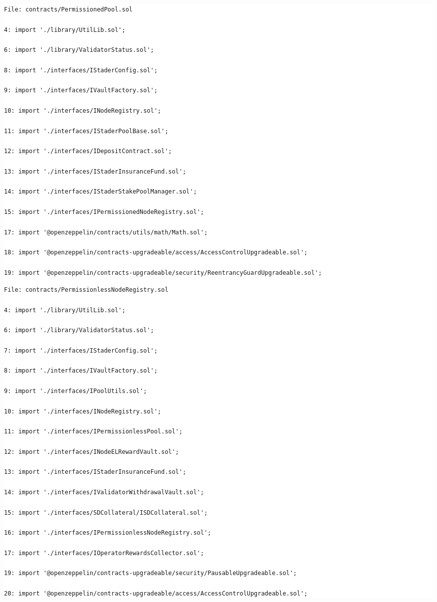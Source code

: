 
```solidity
File: contracts/PermissionedPool.sol

4: import './library/UtilLib.sol';

6: import './library/ValidatorStatus.sol';

8: import './interfaces/IStaderConfig.sol';

9: import './interfaces/IVaultFactory.sol';

10: import './interfaces/INodeRegistry.sol';

11: import './interfaces/IStaderPoolBase.sol';

12: import './interfaces/IDepositContract.sol';

13: import './interfaces/IStaderInsuranceFund.sol';

14: import './interfaces/IStaderStakePoolManager.sol';

15: import './interfaces/IPermissionedNodeRegistry.sol';

17: import '@openzeppelin/contracts/utils/math/Math.sol';

18: import '@openzeppelin/contracts-upgradeable/access/AccessControlUpgradeable.sol';

19: import '@openzeppelin/contracts-upgradeable/security/ReentrancyGuardUpgradeable.sol';

```

```solidity
File: contracts/PermissionlessNodeRegistry.sol

4: import './library/UtilLib.sol';

6: import './library/ValidatorStatus.sol';

7: import './interfaces/IStaderConfig.sol';

8: import './interfaces/IVaultFactory.sol';

9: import './interfaces/IPoolUtils.sol';

10: import './interfaces/INodeRegistry.sol';

11: import './interfaces/IPermissionlessPool.sol';

12: import './interfaces/INodeELRewardVault.sol';

13: import './interfaces/IStaderInsuranceFund.sol';

14: import './interfaces/IValidatorWithdrawalVault.sol';

15: import './interfaces/SDCollateral/ISDCollateral.sol';

16: import './interfaces/IPermissionlessNodeRegistry.sol';

17: import './interfaces/IOperatorRewardsCollector.sol';

19: import '@openzeppelin/contracts-upgradeable/security/PausableUpgradeable.sol';

20: import '@openzeppelin/contracts-upgradeable/access/AccessControlUpgradeable.sol';

```